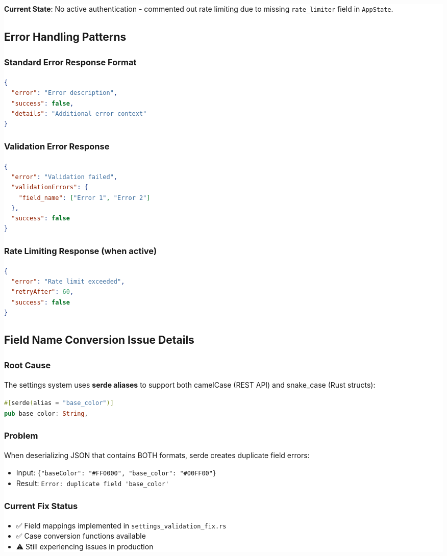 **Current State**: No active authentication - commented out rate limiting due to missing `rate_limiter` field in `AppState`.

## Error Handling Patterns

### Standard Error Response Format
```json
{
  "error": "Error description",
  "success": false,
  "details": "Additional error context"
}
```

### Validation Error Response
```json
{
  "error": "Validation failed",
  "validationErrors": {
    "field_name": ["Error 1", "Error 2"]
  },
  "success": false
}
```

### Rate Limiting Response (when active)
```json
{
  "error": "Rate limit exceeded",
  "retryAfter": 60,
  "success": false
}
```

## Field Name Conversion Issue Details

### Root Cause
The settings system uses **serde aliases** to support both camelCase (REST API) and snake_case (Rust structs):

```rust
#[serde(alias = "base_color")]
pub base_color: String,
```

### Problem
When deserializing JSON that contains BOTH formats, serde creates duplicate field errors:
- Input: `{"baseColor": "#FF0000", "base_color": "#00FF00"}`
- Result: `Error: duplicate field 'base_color'`

### Current Fix Status
- ✅ Field mappings implemented in `settings_validation_fix.rs`
- ✅ Case conversion functions available
- ⚠️ Still experiencing issues in production
